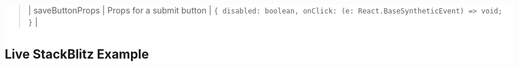 > | saveButtonProps | Props for a submit button                      | `{ disabled: boolean, onClick: (e: React.BaseSyntheticEvent) => void;  }` |

## Live StackBlitz Example

<iframe loading="lazy" src="https://stackblitz.com/github/refinedev/refine/tree/master/examples/form/reactHookForm/useModalForm/?embed=1&view=preview&theme=dark&preset=node&ctl=1"
    style={{width: "100%", height:"80vh", border: "0px", borderRadius: "8px", overflow:"hidden"}}
    title="refine-react-hook-form-example"
></iframe>

[@pankod/refine-react-hook-form]: https://github.com/refinedev/refine/tree/master/packages/react-hook-form
[refine-react-hook-form-use-form]: /packages/documentation/react-hook-form/useForm.md
[react-hook-form-use-form]: https://react-hook-form.com/api/useform
[use-form-core]: /api-reference/core/hooks/useForm.md
